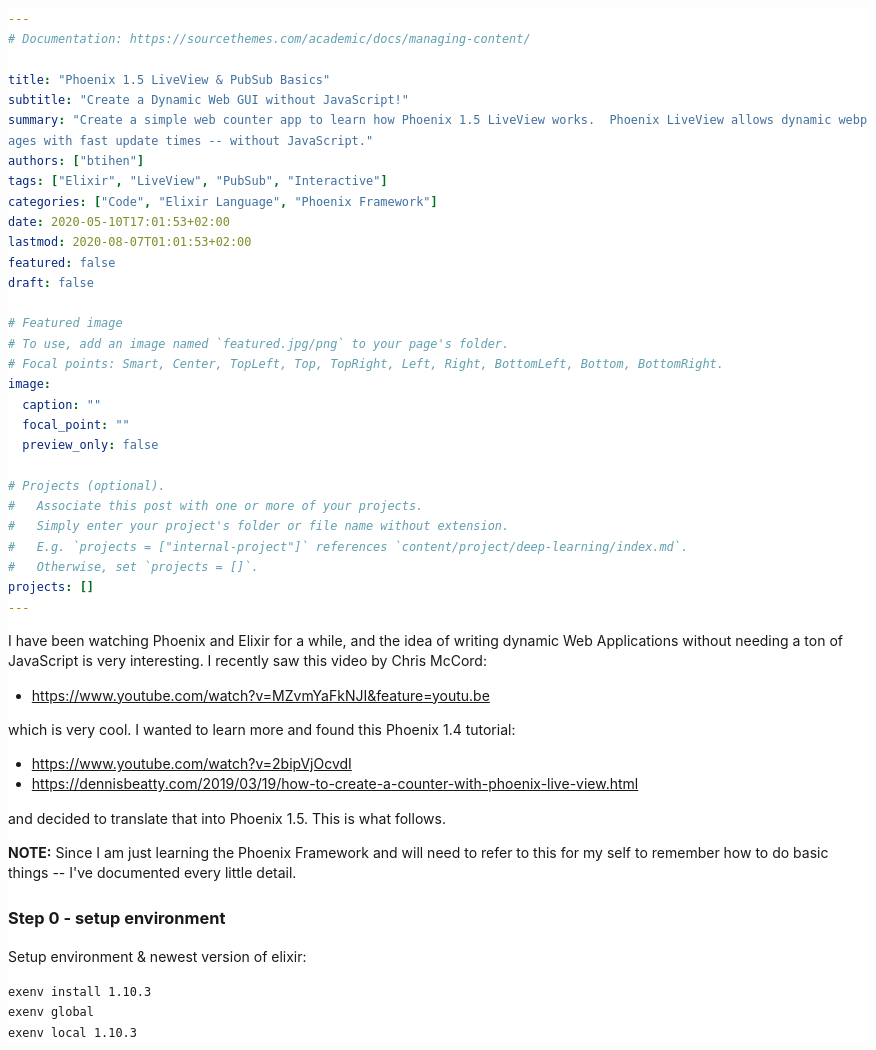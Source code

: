 ```yaml
---
# Documentation: https://sourcethemes.com/academic/docs/managing-content/

title: "Phoenix 1.5 LiveView & PubSub Basics"
subtitle: "Create a Dynamic Web GUI without JavaScript!"
summary: "Create a simple web counter app to learn how Phoenix 1.5 LiveView works.  Phoenix LiveView allows dynamic webpages with fast update times -- without JavaScript."
authors: ["btihen"]
tags: ["Elixir", "LiveView", "PubSub", "Interactive"]
categories: ["Code", "Elixir Language", "Phoenix Framework"]
date: 2020-05-10T17:01:53+02:00
lastmod: 2020-08-07T01:01:53+02:00
featured: false
draft: false

# Featured image
# To use, add an image named `featured.jpg/png` to your page's folder.
# Focal points: Smart, Center, TopLeft, Top, TopRight, Left, Right, BottomLeft, Bottom, BottomRight.
image:
  caption: ""
  focal_point: ""
  preview_only: false

# Projects (optional).
#   Associate this post with one or more of your projects.
#   Simply enter your project's folder or file name without extension.
#   E.g. `projects = ["internal-project"]` references `content/project/deep-learning/index.md`.
#   Otherwise, set `projects = []`.
projects: []
---
```

I have been watching Phoenix and Elixir for a while, and the idea of writing dynamic Web Applications without needing a ton of JavaScript is very interesting.  I recently saw this video by Chris McCord:

* https://www.youtube.com/watch?v=MZvmYaFkNJI&feature=youtu.be

which is very cool.  I wanted to learn more and found this Phoenix 1.4 tutorial:

* https://www.youtube.com/watch?v=2bipVjOcvdI
* https://dennisbeatty.com/2019/03/19/how-to-create-a-counter-with-phoenix-live-view.html

and decided to translate that into Phoenix 1.5. This is what follows.

**NOTE:** Since I am just learning the Phoenix Framework and will need to refer to this for my self to remember how to do basic things -- I've documented every little detail.

### Step 0 - setup environment

Setup environment & newest version of elixir:

```
exenv install 1.10.3
exenv global
exenv local 1.10.3
```
